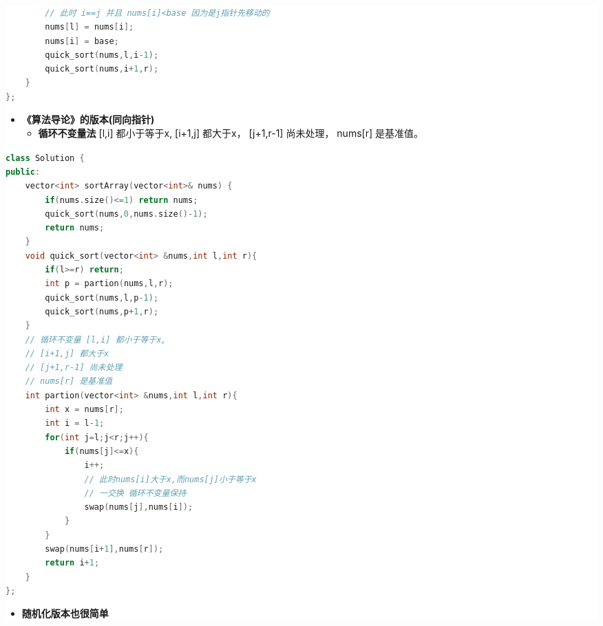 ```cpp
        // 此时 i==j 并且 nums[i]<base 因为是j指针先移动的
        nums[l] = nums[i];
        nums[i] = base;
        quick_sort(nums,l,i-1);
        quick_sort(nums,i+1,r);
    }
};
```

+ **《算法导论》的版本(同向指针)**
    +  **循环不变量法**
    [l,i] 都小于等于x,
     [i+1,j] 都大于x，
     [j+1,r-1] 尚未处理，
     nums[r] 是基准值。
    
```cpp
class Solution {
public:
    vector<int> sortArray(vector<int>& nums) {
        if(nums.size()<=1) return nums;
        quick_sort(nums,0,nums.size()-1);
        return nums;
    }
    void quick_sort(vector<int> &nums,int l,int r){
        if(l>=r) return;
        int p = partion(nums,l,r);
        quick_sort(nums,l,p-1);
        quick_sort(nums,p+1,r);
    }
    // 循环不变量 [l,i] 都小于等于x,
    // [i+1,j] 都大于x
    // [j+1,r-1] 尚未处理
    // nums[r] 是基准值
    int partion(vector<int> &nums,int l,int r){
        int x = nums[r];
        int i = l-1;
        for(int j=l;j<r;j++){
            if(nums[j]<=x){
            	i++;
            	// 此时nums[i]大于x,而nums[j]小于等于x
            	// 一交换 循环不变量保持
                swap(nums[j],nums[i]);
            }
        }
        swap(nums[i+1],nums[r]);
        return i+1;
    }
};
```


+ **随机化版本也很简单**

